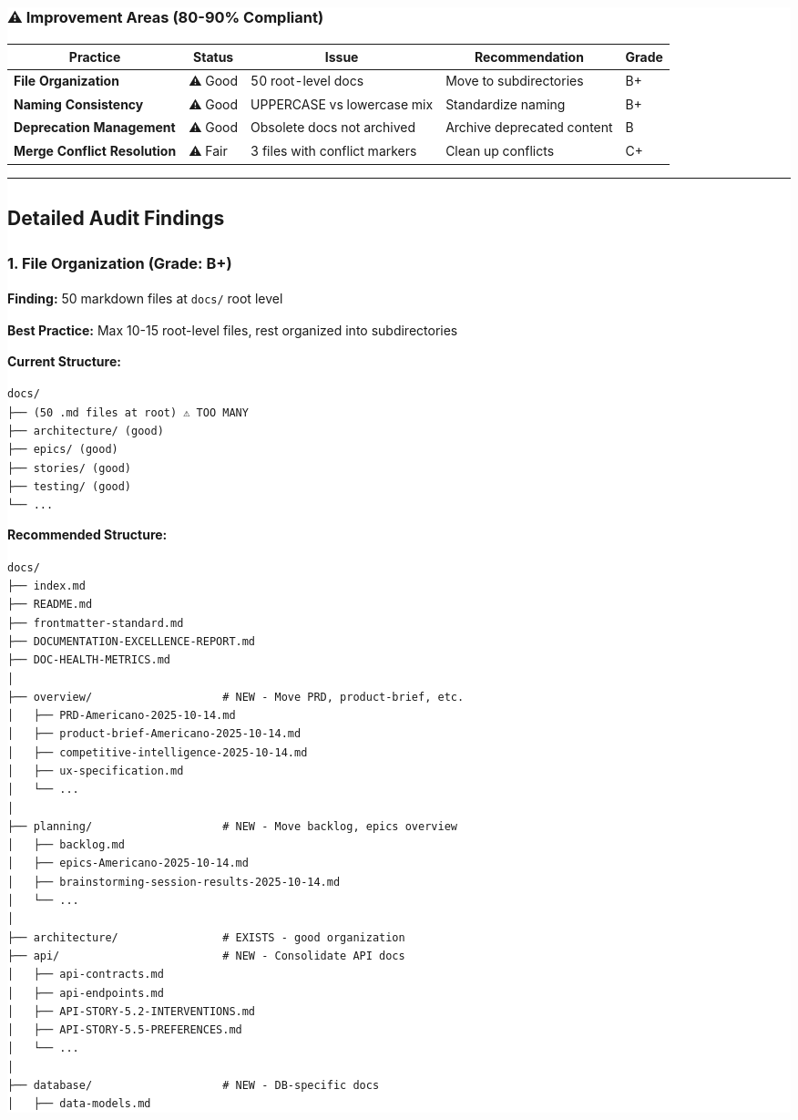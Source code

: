### ⚠️ Improvement Areas (80-90% Compliant)

| Practice | Status | Issue | Recommendation | Grade |
|----------|--------|-------|----------------|-------|
| **File Organization** | ⚠️ Good | 50 root-level docs | Move to subdirectories | B+ |
| **Naming Consistency** | ⚠️ Good | UPPERCASE vs lowercase mix | Standardize naming | B+ |
| **Deprecation Management** | ⚠️ Good | Obsolete docs not archived | Archive deprecated content | B |
| **Merge Conflict Resolution** | ⚠️ Fair | 3 files with conflict markers | Clean up conflicts | C+ |

---

## Detailed Audit Findings

### 1. File Organization (Grade: B+)

**Finding:** 50 markdown files at `docs/` root level

**Best Practice:** Max 10-15 root-level files, rest organized into subdirectories

**Current Structure:**
```
docs/
├── (50 .md files at root) ⚠️ TOO MANY
├── architecture/ (good)
├── epics/ (good)
├── stories/ (good)
├── testing/ (good)
└── ...
```

**Recommended Structure:**
```
docs/
├── index.md
├── README.md
├── frontmatter-standard.md
├── DOCUMENTATION-EXCELLENCE-REPORT.md
├── DOC-HEALTH-METRICS.md
│
├── overview/                    # NEW - Move PRD, product-brief, etc.
│   ├── PRD-Americano-2025-10-14.md
│   ├── product-brief-Americano-2025-10-14.md
│   ├── competitive-intelligence-2025-10-14.md
│   ├── ux-specification.md
│   └── ...
│
├── planning/                    # NEW - Move backlog, epics overview
│   ├── backlog.md
│   ├── epics-Americano-2025-10-14.md
│   ├── brainstorming-session-results-2025-10-14.md
│   └── ...
│
├── architecture/                # EXISTS - good organization
├── api/                         # NEW - Consolidate API docs
│   ├── api-contracts.md
│   ├── api-endpoints.md
│   ├── API-STORY-5.2-INTERVENTIONS.md
│   ├── API-STORY-5.5-PREFERENCES.md
│   └── ...
│
├── database/                    # NEW - DB-specific docs
│   ├── data-models.md
```